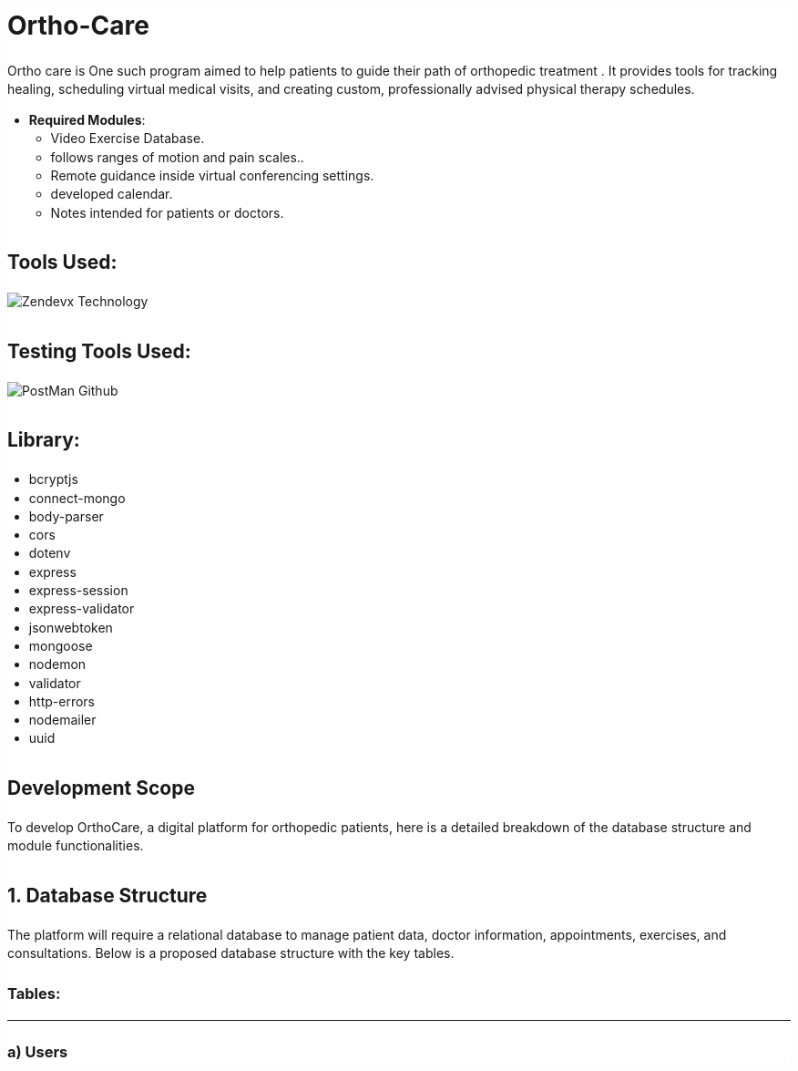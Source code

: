# Ortho-Care
Ortho care is One such program aimed to help patients to guide their path of orthopedic treatment . It provides tools for tracking healing, scheduling virtual medical visits, and creating custom, professionally advised physical therapy schedules. 
- **Required Modules**:
    - Video Exercise Database.
    - follows ranges of motion and pain scales..
    - Remote guidance inside virtual conferencing settings.
    - developed calendar.
    - Notes intended for patients or doctors.

<h2 align="left">Tools Used:</h2>

![Zendevx Technology](https://github.com/user-attachments/assets/36c979fe-929e-44a4-8958-9c15dc466e35)


<h2 align="left">Testing Tools Used:</h2>

![PostMan Github](https://github.com/user-attachments/assets/3381c639-715f-40b9-85d3-08384553ee12)


<h2 align="left">Library:</h2>

- bcryptjs
- connect-mongo
- body-parser
- cors
- dotenv
- express
- express-session
- express-validator
- jsonwebtoken
- mongoose
- nodemon
- validator
- http-errors
- nodemailer
- uuid

<h2 align="left">Development Scope</h2>
    
  To develop OrthoCare, a digital platform for orthopedic patients, here is a detailed breakdown of the database structure and module functionalities.
    

<h2 align="left">1. Database Structure</h2>

The platform will require a relational database to manage patient data, doctor information, appointments, exercises, and consultations. Below is a proposed database structure with the key tables.

### **Tables**:

---

### a) **Users**
